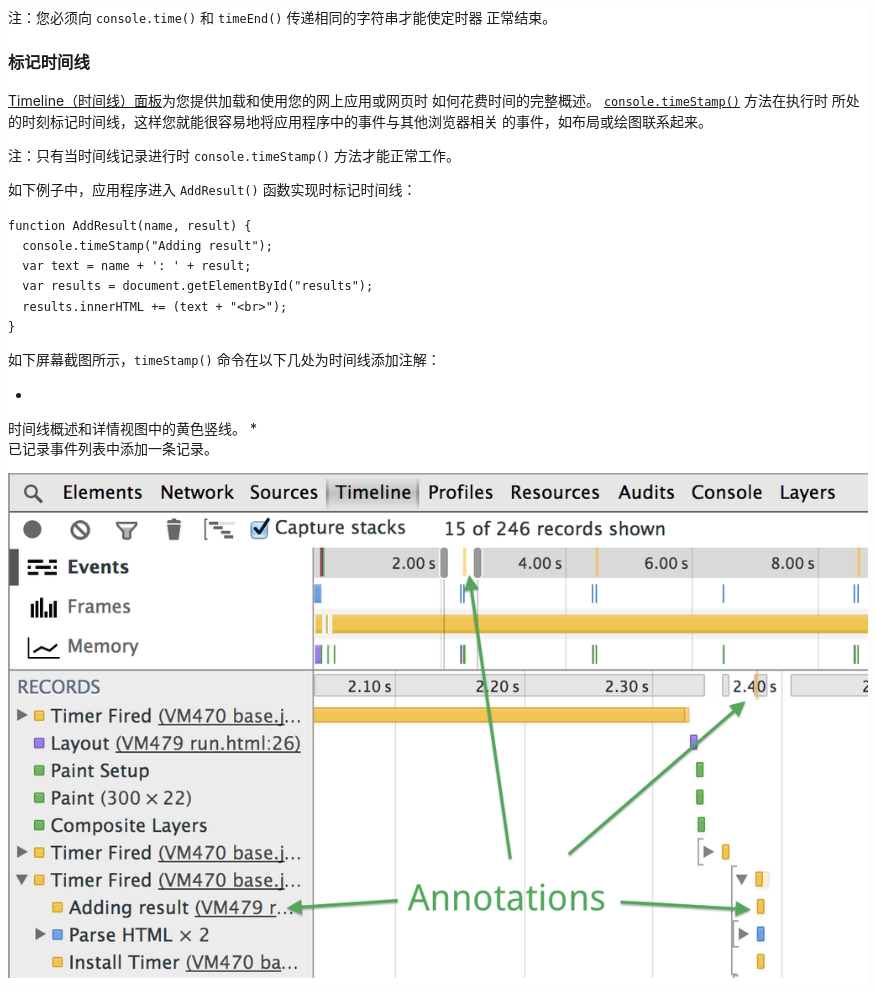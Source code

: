 
注：您必须向 `console.time()` 和 `timeEnd()` 传递相同的字符串才能使定时器
正常结束。

### <a name="marking-the-timeline"></a>标记时间线


[Timeline（时间线）面板](timeline.md)为您提供加载和使用您的网上应用或网页时
如何花费时间的完整概述。
[`console.timeStamp()`](console-api.md#consoletimestamplabel) 方法在执行时
所处的时刻标记时间线，这样您就能很容易地将应用程序中的事件与其他浏览器相关
的事件，如布局或绘图联系起来。


注：只有当时间线记录进行时 `console.timeStamp()` 方法才能正常工作。


如下例子中，应用程序进入 `AddResult()` 函数实现时标记时间线：

    function AddResult(name, result) {
      console.timeStamp("Adding result");
      var text = name + ': ' + result;
      var results = document.getElementById("results");
      results.innerHTML += (text + "<br>");
    }


如下屏幕截图所示，`timeStamp()` 命令在以下几处为时间线添加注解：

*  
时间线概述和详情视图中的黄色竖线。
*  
已记录事件列表中添加一条记录。

![Timeline showing custom timestamp](console-files/timestamp2.png)
